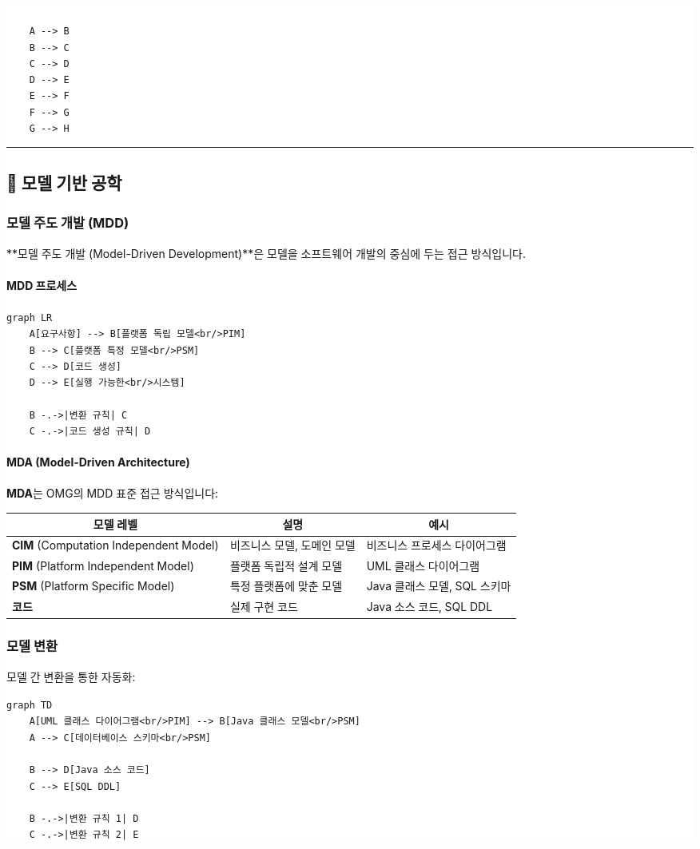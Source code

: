 ```mermaid

    A --> B
    B --> C
    C --> D
    D --> E
    E --> F
    F --> G
    G --> H
```

---

## 🚀 모델 기반 공학

### 모델 주도 개발 (MDD)

**모델 주도 개발 (Model-Driven Development)**은 모델을 소프트웨어 개발의 중심에 두는 접근 방식입니다.

#### MDD 프로세스

```mermaid
graph LR
    A[요구사항] --> B[플랫폼 독립 모델<br/>PIM]
    B --> C[플랫폼 특정 모델<br/>PSM]
    C --> D[코드 생성]
    D --> E[실행 가능한<br/>시스템]

    B -.->|변환 규칙| C
    C -.->|코드 생성 규칙| D
```

#### MDA (Model-Driven Architecture)

**MDA**는 OMG의 MDD 표준 접근 방식입니다:

| 모델 레벨 | 설명 | 예시 |
|-----------|------|------|
| **CIM** (Computation Independent Model) | 비즈니스 모델, 도메인 모델 | 비즈니스 프로세스 다이어그램 |
| **PIM** (Platform Independent Model) | 플랫폼 독립적 설계 모델 | UML 클래스 다이어그램 |
| **PSM** (Platform Specific Model) | 특정 플랫폼에 맞춘 모델 | Java 클래스 모델, SQL 스키마 |
| **코드** | 실제 구현 코드 | Java 소스 코드, SQL DDL |

### 모델 변환

모델 간 변환을 통한 자동화:

```mermaid
graph TD
    A[UML 클래스 다이어그램<br/>PIM] --> B[Java 클래스 모델<br/>PSM]
    A --> C[데이터베이스 스키마<br/>PSM]

    B --> D[Java 소스 코드]
    C --> E[SQL DDL]

    B -.->|변환 규칙 1| D
    C -.->|변환 규칙 2| E
```
